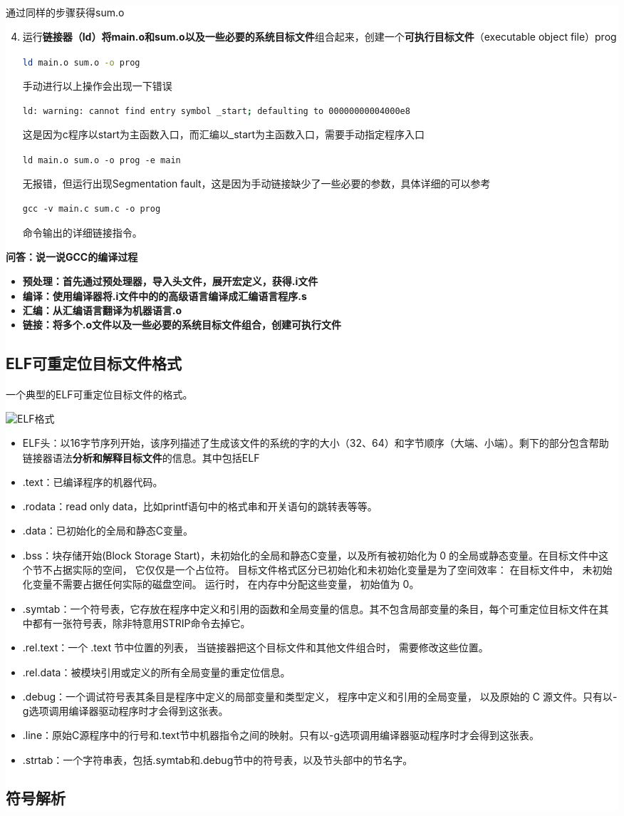   通过同样的步骤获得sum.o

4. 运行**链接器（ld）**将main.o和sum.o以及一些必要的**系统目标文件**组合起来，创建一个**可执行目标文件**（executable object file）prog

   ```bash
   ld main.o sum.o -o prog
   ```

   手动进行以上操作会出现一下错误

   ```bash
   ld: warning: cannot find entry symbol _start; defaulting to 00000000004000e8
   ```

   这是因为c程序以start为主函数入口，而汇编以_start为主函数入口，需要手动指定程序入口

   ```
   ld main.o sum.o -o prog -e main
   ```

   无报错，但运行出现Segmentation fault，这是因为手动链接缺少了一些必要的参数，具体详细的可以参考

   ```
   gcc -v main.c sum.c -o prog
   ```

   命令输出的详细链接指令。



**问答：说一说GCC的编译过程**

- **预处理：首先通过预处理器，导入头文件，展开宏定义，获得.i文件**
- **编译：使用编译器将.i文件中的的高级语言编译成汇编语言程序.s**
- **汇编：从汇编语言翻译为机器语言.o**
- **链接：将多个.o文件以及一些必要的系统目标文件组合，创建可执行文件**



## ELF可重定位目标文件格式

一个典型的ELF可重定位目标文件的格式。

![ELF格式](https://ywy-imgsubmit.oss-cn-shanghai.aliyuncs.com/img/image-20200103162732893.png)

- ELF头：以16字节序列开始，该序列描述了生成该文件的系统的字的大小（32、64）和字节顺序（大端、小端）。剩下的部分包含帮助链接器语法**分析和解释目标文件**的信息。其中包括ELF

- .text：已编译程序的机器代码。

- .rodata：read only data，比如printf语句中的格式串和开关语句的跳转表等等。
- .data：已初始化的全局和静态C变量。
- .bss：块存储开始(Block Storage Start)，未初始化的全局和静态C变量，以及所有被初始化为 0 的全局或静态变量。在目标文件中这个节不占据实际的空间， 它仅仅是一个占位符。 目标文件格式区分已初始化和未初始化变量是为了空间效率： 在目标文件中， 未初始化变量不需要占据任何实际的磁盘空间。 运行时， 在内存中分配这些变量， 初始值为 0。
- .symtab：一个符号表，它存放在程序中定义和引用的函数和全局变量的信息。其不包含局部变量的条目，每个可重定位目标文件在其中都有一张符号表，除非特意用STRIP命令去掉它。
- .rel.text：一个 .text 节中位置的列表， 当链接器把这个目标文件和其他文件组合时， 需要修改这些位置。
- .rel.data：被模块引用或定义的所有全局变量的重定位信息。
- .debug：一个调试符号表其条目是程序中定义的局部变量和类型定义， 程序中定义和引用的全局变量， 以及原始的 C 源文件。只有以-g选项调用编译器驱动程序时才会得到这张表。
- .line：原始C源程序中的行号和.text节中机器指令之间的映射。只有以-g选项调用编译器驱动程序时才会得到这张表。
- .strtab：一个字符串表，包括.symtab和.debug节中的符号表，以及节头部中的节名字。

## 符号解析
